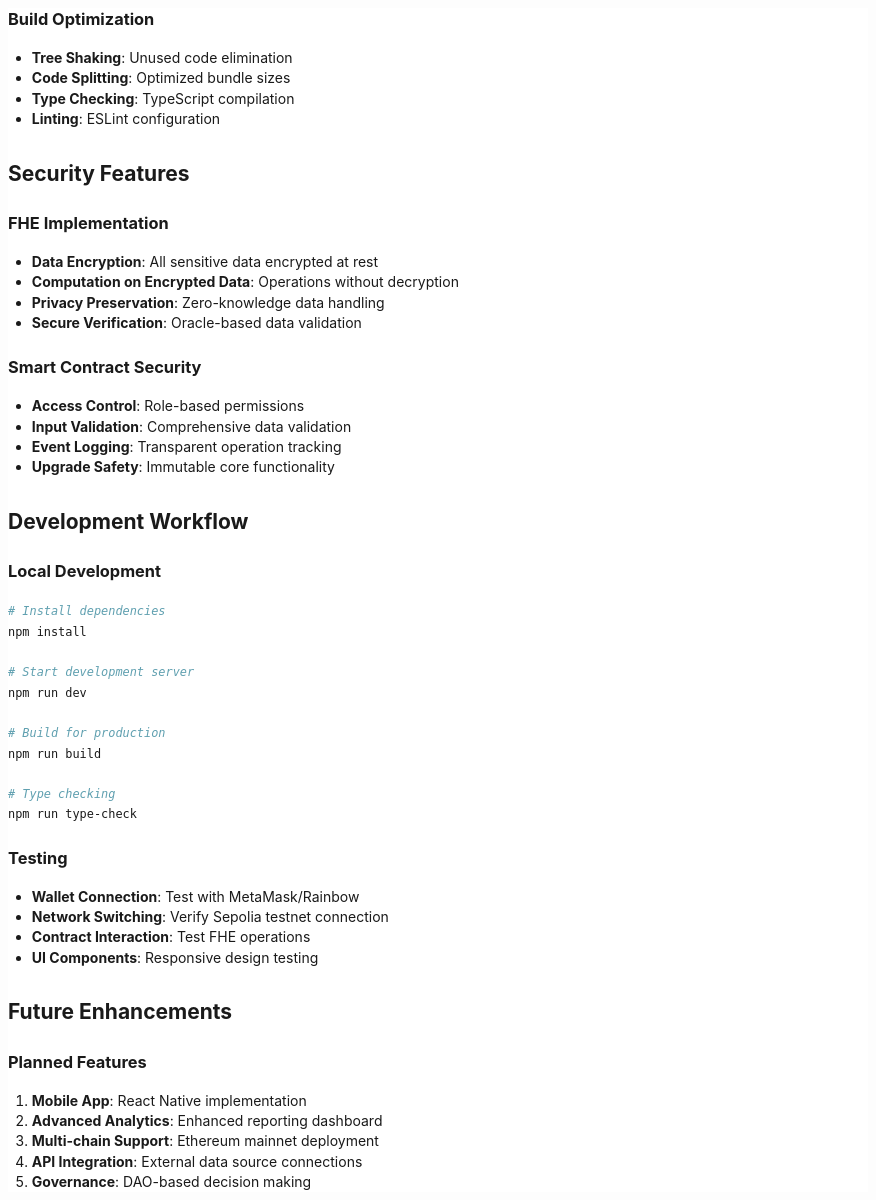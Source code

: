 ### Build Optimization
- **Tree Shaking**: Unused code elimination
- **Code Splitting**: Optimized bundle sizes
- **Type Checking**: TypeScript compilation
- **Linting**: ESLint configuration

## Security Features

### FHE Implementation
- **Data Encryption**: All sensitive data encrypted at rest
- **Computation on Encrypted Data**: Operations without decryption
- **Privacy Preservation**: Zero-knowledge data handling
- **Secure Verification**: Oracle-based data validation

### Smart Contract Security
- **Access Control**: Role-based permissions
- **Input Validation**: Comprehensive data validation
- **Event Logging**: Transparent operation tracking
- **Upgrade Safety**: Immutable core functionality

## Development Workflow

### Local Development
```bash
# Install dependencies
npm install

# Start development server
npm run dev

# Build for production
npm run build

# Type checking
npm run type-check
```

### Testing
- **Wallet Connection**: Test with MetaMask/Rainbow
- **Network Switching**: Verify Sepolia testnet connection
- **Contract Interaction**: Test FHE operations
- **UI Components**: Responsive design testing

## Future Enhancements

### Planned Features
1. **Mobile App**: React Native implementation
2. **Advanced Analytics**: Enhanced reporting dashboard
3. **Multi-chain Support**: Ethereum mainnet deployment
4. **API Integration**: External data source connections
5. **Governance**: DAO-based decision making

